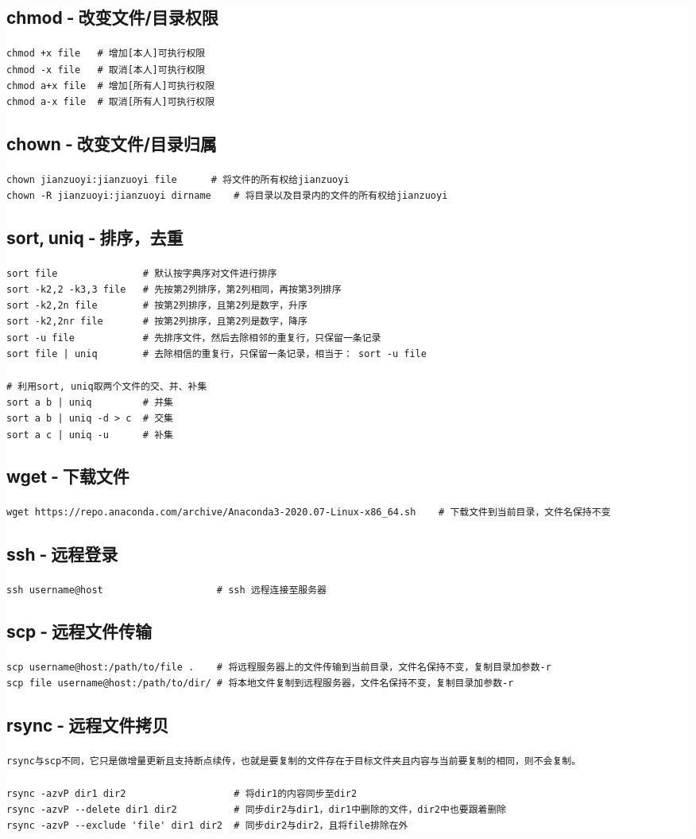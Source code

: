 ## chmod - 改变文件/目录权限
```
chmod +x file   # 增加[本人]可执行权限
chmod -x file   # 取消[本人]可执行权限
chmod a+x file  # 增加[所有人]可执行权限
chmod a-x file  # 取消[所有人]可执行权限
```

## chown - 改变文件/目录归属
```
chown jianzuoyi:jianzuoyi file      # 将文件的所有权给jianzuoyi
chown -R jianzuoyi:jianzuoyi dirname    # 将目录以及目录内的文件的所有权给jianzuoyi
```

## sort, uniq - 排序，去重
```
sort file				# 默认按字典序对文件进行排序
sort -k2,2 -k3,3 file	# 先按第2列排序，第2列相同，再按第3列排序
sort -k2,2n file		# 按第2列排序，且第2列是数字，升序
sort -k2,2nr file		# 按第2列排序，且第2列是数字，降序
sort -u file			# 先排序文件，然后去除相邻的重复行，只保留一条记录
sort file | uniq		# 去除相信的重复行，只保留一条记录，相当于： sort -u file

# 利用sort, uniq取两个文件的交、并、补集
sort a b | uniq			# 并集
sort a b | uniq -d > c	# 交集
sort a c | uniq -u 		# 补集
```

## wget - 下载文件
```
wget https://repo.anaconda.com/archive/Anaconda3-2020.07-Linux-x86_64.sh	# 下载文件到当前目录，文件名保持不变
```

## ssh - 远程登录
```
ssh username@host					 # ssh 远程连接至服务器
```

## scp - 远程文件传输
```
scp username@host:/path/to/file .	 # 将远程服务器上的文件传输到当前目录，文件名保持不变，复制目录加参数-r
scp file username@host:/path/to/dir/ # 将本地文件复制到远程服务器，文件名保持不变，复制目录加参数-r
```

## rsync - 远程文件拷贝
```
rsync与scp不同，它只是做增量更新且支持断点续传，也就是要复制的文件存在于目标文件夹且内容与当前要复制的相同，则不会复制。

rsync -azvP dir1 dir2					# 将dir1的内容同步至dir2
rsync -azvP --delete dir1 dir2			# 同步dir2与dir1，dir1中删除的文件，dir2中也要跟着删除
rsync -azvP --exclude 'file' dir1 dir2  # 同步dir2与dir2，且将file排除在外
```
